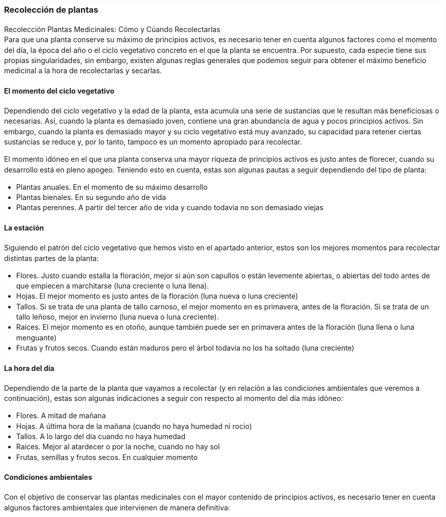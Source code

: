 ### Recolección de plantas

Recolección Plantas Medicinales: Cómo y Cúando Recolectarlas  
Para que una planta conserve su máximo de principios activos, es necesario tener en cuenta algunos factores como el momento del día, la época del año o el ciclo vegetativo concreto en el que la planta se encuentra. Por supuesto, cada especie tiene sus propias singularidades, sin embargo, existen algunas reglas generales que podemos seguir para obtener el máximo beneficio medicinal a la hora de recolectarlas y secarlas.  

#### El momento del ciclo vegetativo

Dependiendo del ciclo vegetativo y la edad de la planta, esta acumula una serie de sustancias que le resultan más beneficiosas o necesarias. Así, cuando la planta es demasiado joven, contiene una gran abundancia de agua y pocos principios activos. Sin embargo, cuando la planta es demasiado mayor y su ciclo vegetativo está muy avanzado, su capacidad para retener ciertas sustancias se reduce y, por lo tanto, tampoco es un momento apropiado para recolectar.  

El momento idóneo en el que una planta conserva una mayor riqueza de principios activos es justo antes de florecer, cuando su desarrollo está en pleno apogeo. Teniendo esto en cuenta, estas son algunas pautas a seguir dependiendo del tipo de planta:  

- Plantas anuales. En el momento de su máximo desarrollo  
- Plantas bienales. En su segundo año de vida  
- Plantas perennes. A partir del tercer año de vida y cuando todavía no son demasiado viejas  

#### La estación

Siguiendo el patrón del ciclo vegetativo que hemos visto en el apartado anterior, estos son los mejores momentos para recolectar distintas partes de la planta:  

- Flores. Justo cuando estalla la floración, mejor si aún son capullos o están levemente abiertas, o abiertas del todo antes de que empiecen a marchitarse (luna creciente o luna llena).  
- Hojas. El mejor momento es justo antes de la floración (luna nueva o luna creciente)  
- Tallos. Si se trata de una planta de tallo carnoso, el mejor momento en es primavera, antes de la floración. Si se trata de un tallo leñoso, mejor en invierno (luna nueva o luna creciente).  
- Raíces. El mejor momento es en otoño, aunque también puede ser en primavera antes de la floración (luna llena o luna menguante)  
- Frutas y frutos secos. Cuando están maduros pero el árbol todavía no los ha soltado (luna creciente)  

#### La hora del día

Dependiendo de la parte de la planta que vayamos a recolectar (y en relación a las condiciones ambientales que veremos a continuación), estas son algunas indicaciones a seguir con respecto al momento del día más idóneo:  

- Flores. A mitad de mañana  
- Hojas. A última hora de la mañana (cuando no haya humedad ni rocío)  
- Tallos. A lo largo del día cuando no haya humedad  
- Raíces. Mejor al atardecer o por la noche, cuando no hay sol  
- Frutas, semillas y frutos secos. En cualquier momento  

#### Condiciones ambientales

Con el objetivo de conservar las plantas medicinales con el mayor contenido de principios activos, es necesario tener en cuenta algunos factores ambientales que intervienen de manera definitiva:  
